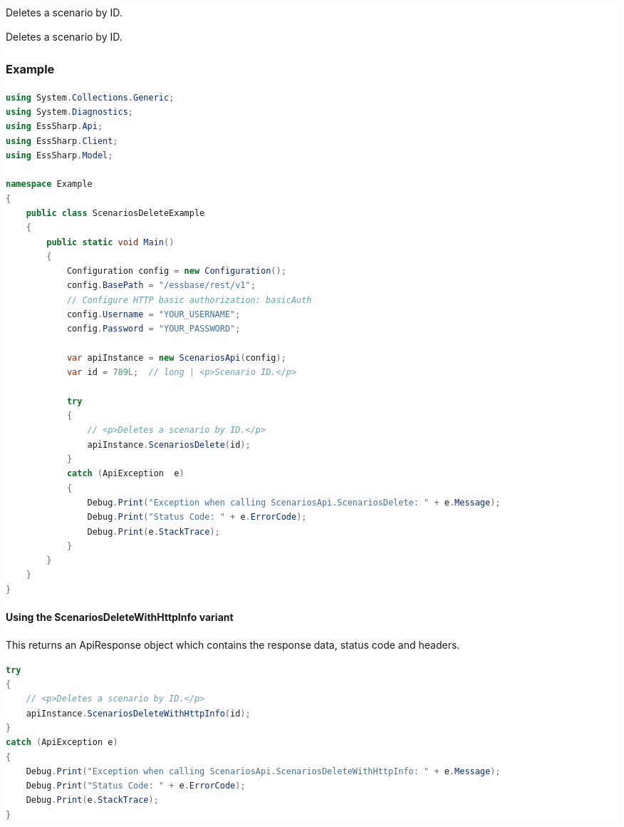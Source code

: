 <p>Deletes a scenario by ID.</p>

<p>Deletes a scenario by ID.</p>

### Example
```csharp
using System.Collections.Generic;
using System.Diagnostics;
using EssSharp.Api;
using EssSharp.Client;
using EssSharp.Model;

namespace Example
{
    public class ScenariosDeleteExample
    {
        public static void Main()
        {
            Configuration config = new Configuration();
            config.BasePath = "/essbase/rest/v1";
            // Configure HTTP basic authorization: basicAuth
            config.Username = "YOUR_USERNAME";
            config.Password = "YOUR_PASSWORD";

            var apiInstance = new ScenariosApi(config);
            var id = 789L;  // long | <p>Scenario ID.</p>

            try
            {
                // <p>Deletes a scenario by ID.</p>
                apiInstance.ScenariosDelete(id);
            }
            catch (ApiException  e)
            {
                Debug.Print("Exception when calling ScenariosApi.ScenariosDelete: " + e.Message);
                Debug.Print("Status Code: " + e.ErrorCode);
                Debug.Print(e.StackTrace);
            }
        }
    }
}
```

#### Using the ScenariosDeleteWithHttpInfo variant
This returns an ApiResponse object which contains the response data, status code and headers.

```csharp
try
{
    // <p>Deletes a scenario by ID.</p>
    apiInstance.ScenariosDeleteWithHttpInfo(id);
}
catch (ApiException e)
{
    Debug.Print("Exception when calling ScenariosApi.ScenariosDeleteWithHttpInfo: " + e.Message);
    Debug.Print("Status Code: " + e.ErrorCode);
    Debug.Print(e.StackTrace);
}
```
